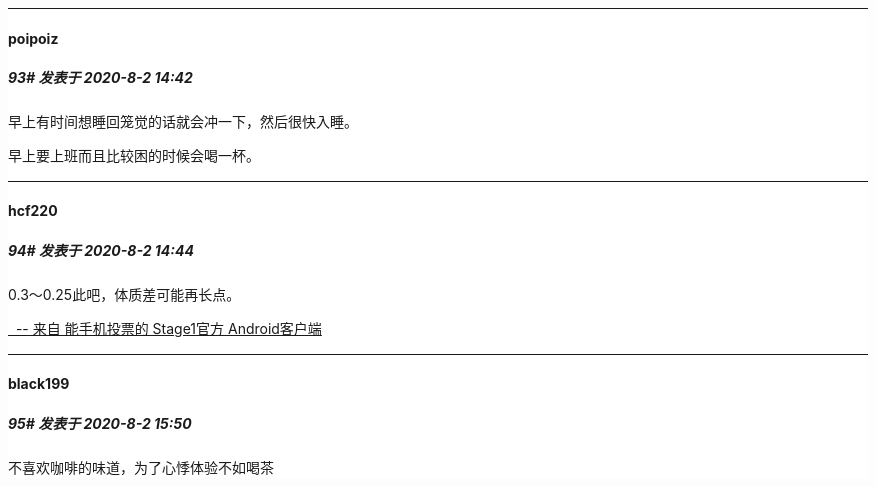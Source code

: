 


-----

####  poipoiz  
##### 93#       发表于 2020-8-2 14:42




早上有时间想睡回笼觉的话就会冲一下，然后很快入睡。

早上要上班而且比较困的时候会喝一杯。







-----

####  hcf220  
##### 94#       发表于 2020-8-2 14:44




0.3～0.25此吧，体质差可能再长点。

[  -- 来自 能手机投票的 Stage1官方 Android客户端](https://www.coolapk.com/apk/140634)







-----

####  black199  
##### 95#       发表于 2020-8-2 15:50




不喜欢咖啡的味道，为了心悸体验不如喝茶





                                              